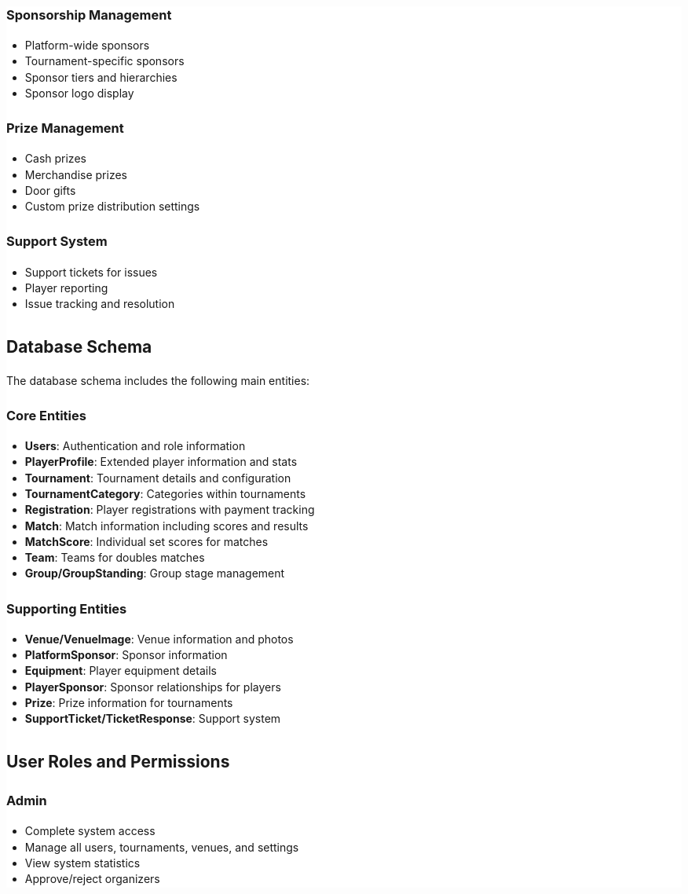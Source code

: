 ### Sponsorship Management

- Platform-wide sponsors
- Tournament-specific sponsors
- Sponsor tiers and hierarchies
- Sponsor logo display

### Prize Management

- Cash prizes
- Merchandise prizes
- Door gifts
- Custom prize distribution settings

### Support System

- Support tickets for issues
- Player reporting
- Issue tracking and resolution

## Database Schema

The database schema includes the following main entities:

### Core Entities

- **Users**: Authentication and role information
- **PlayerProfile**: Extended player information and stats
- **Tournament**: Tournament details and configuration
- **TournamentCategory**: Categories within tournaments
- **Registration**: Player registrations with payment tracking
- **Match**: Match information including scores and results
- **MatchScore**: Individual set scores for matches
- **Team**: Teams for doubles matches
- **Group/GroupStanding**: Group stage management

### Supporting Entities

- **Venue/VenueImage**: Venue information and photos
- **PlatformSponsor**: Sponsor information
- **Equipment**: Player equipment details
- **PlayerSponsor**: Sponsor relationships for players
- **Prize**: Prize information for tournaments
- **SupportTicket/TicketResponse**: Support system

## User Roles and Permissions

### Admin
- Complete system access
- Manage all users, tournaments, venues, and settings
- View system statistics
- Approve/reject organizers
